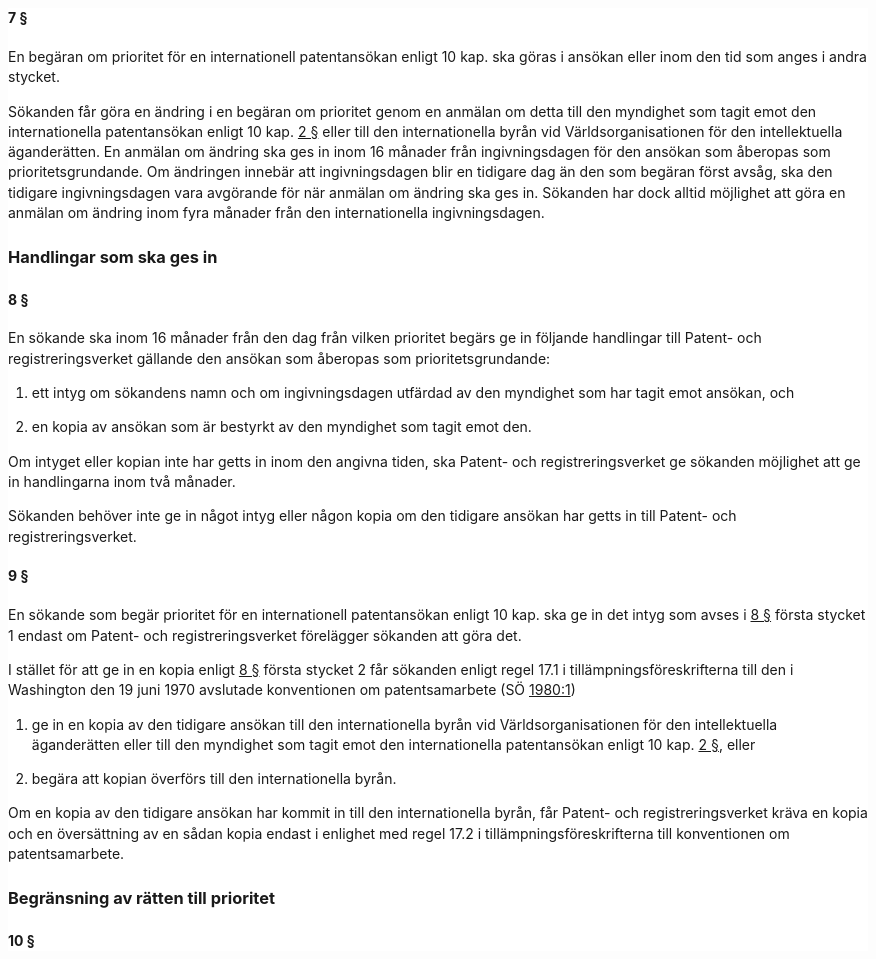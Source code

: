#### 7 §

En begäran om prioritet för en internationell patentansökan enligt 10 kap. ska göras i ansökan eller inom den tid som anges i andra stycket.

Sökanden får göra en ändring i en begäran om prioritet genom en anmälan om detta till den myndighet som tagit emot den internationella patentansökan enligt 10 kap. [2 §](#kap10.2) eller till den internationella byrån vid Världsorganisationen för den intellektuella äganderätten. En anmälan om ändring ska ges in inom 16 månader från ingivningsdagen för den ansökan som åberopas som prioritetsgrundande. Om ändringen innebär att ingivningsdagen blir en tidigare dag än den som begäran först avsåg, ska den tidigare ingivningsdagen vara avgörande för när anmälan om ändring ska ges in. Sökanden har dock alltid möjlighet att göra en anmälan om ändring inom fyra månader från den internationella ingivningsdagen.

### Handlingar som ska ges in

#### 8 §

En sökande ska inom 16 månader från den dag från vilken prioritet begärs ge in följande handlingar till Patent- och registreringsverket gällande den ansökan som åberopas som prioritetsgrundande:

1. ett intyg om sökandens namn och om ingivningsdagen utfärdad av den myndighet som har tagit emot ansökan, och

2. en kopia av ansökan som är bestyrkt av den myndighet som tagit emot den.

Om intyget eller kopian inte har getts in inom den angivna tiden, ska Patent- och registreringsverket ge sökanden möjlighet att ge in handlingarna inom två månader.

Sökanden behöver inte ge in något intyg eller någon kopia om den tidigare ansökan har getts in till Patent- och registreringsverket.

#### 9 §

En sökande som begär prioritet för en internationell patentansökan enligt 10 kap. ska ge in det intyg som avses i [8 §](#kap6.8) första stycket 1 endast om Patent- och registreringsverket förelägger sökanden att göra det.

I stället för att ge in en kopia enligt [8 §](#kap6.8) första stycket 2 får sökanden enligt regel 17.1 i tillämpningsföreskrifterna till den i Washington den 19 juni 1970 avslutade konventionen om patentsamarbete (SÖ [1980:1](https://selex.se/eli/sfs/1980/1))

1. ge in en kopia av den tidigare ansökan till den internationella byrån vid Världsorganisationen för den intellektuella äganderätten eller till den myndighet som tagit emot den internationella patentansökan enligt 10 kap. [2 §](#kap10.2), eller

2. begära att kopian överförs till den internationella byrån.

Om en kopia av den tidigare ansökan har kommit in till den internationella byrån, får Patent- och registreringsverket kräva en kopia och en översättning av en sådan kopia endast i enlighet med regel 17.2 i tillämpningsföreskrifterna till konventionen om patentsamarbete.

### Begränsning av rätten till prioritet

#### 10 §
